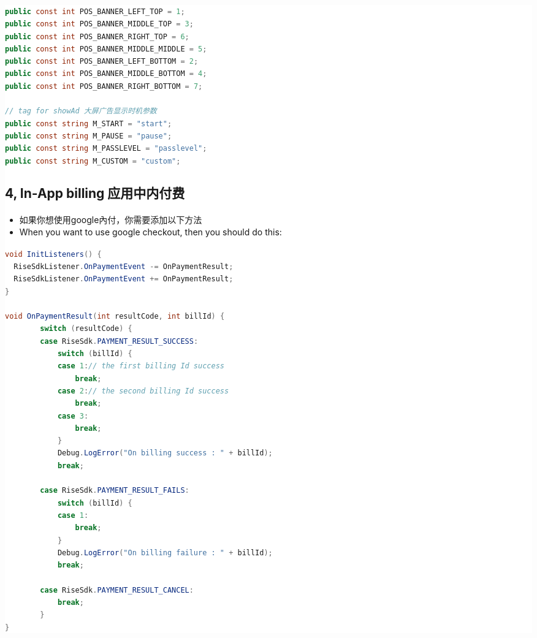 ```csharp
public const int POS_BANNER_LEFT_TOP = 1;
public const int POS_BANNER_MIDDLE_TOP = 3;
public const int POS_BANNER_RIGHT_TOP = 6;
public const int POS_BANNER_MIDDLE_MIDDLE = 5;
public const int POS_BANNER_LEFT_BOTTOM = 2;
public const int POS_BANNER_MIDDLE_BOTTOM = 4;
public const int POS_BANNER_RIGHT_BOTTOM = 7;

// tag for showAd 大屏广告显示时机参数
public const string M_START = "start";
public const string M_PAUSE = "pause";
public const string M_PASSLEVEL = "passlevel";
public const string M_CUSTOM = "custom";
```

## 4, In-App billing 应用中内付费
* 如果你想使用google內付，你需要添加以下方法
* When you want to use google checkout, then you should do this:
```csharp
void InitListeners() {
  RiseSdkListener.OnPaymentEvent -= OnPaymentResult;
  RiseSdkListener.OnPaymentEvent += OnPaymentResult;
}

void OnPaymentResult(int resultCode, int billId) {
		switch (resultCode) {
		case RiseSdk.PAYMENT_RESULT_SUCCESS:
			switch (billId) {
			case 1:// the first billing Id success
				break;
			case 2:// the second billing Id success
				break;
			case 3:
				break;
			}
			Debug.LogError("On billing success : " + billId);
			break;

		case RiseSdk.PAYMENT_RESULT_FAILS:
			switch (billId) {
			case 1:
				break;
			}
			Debug.LogError("On billing failure : " + billId);
			break;

		case RiseSdk.PAYMENT_RESULT_CANCEL:
			break;
		}
}
```
